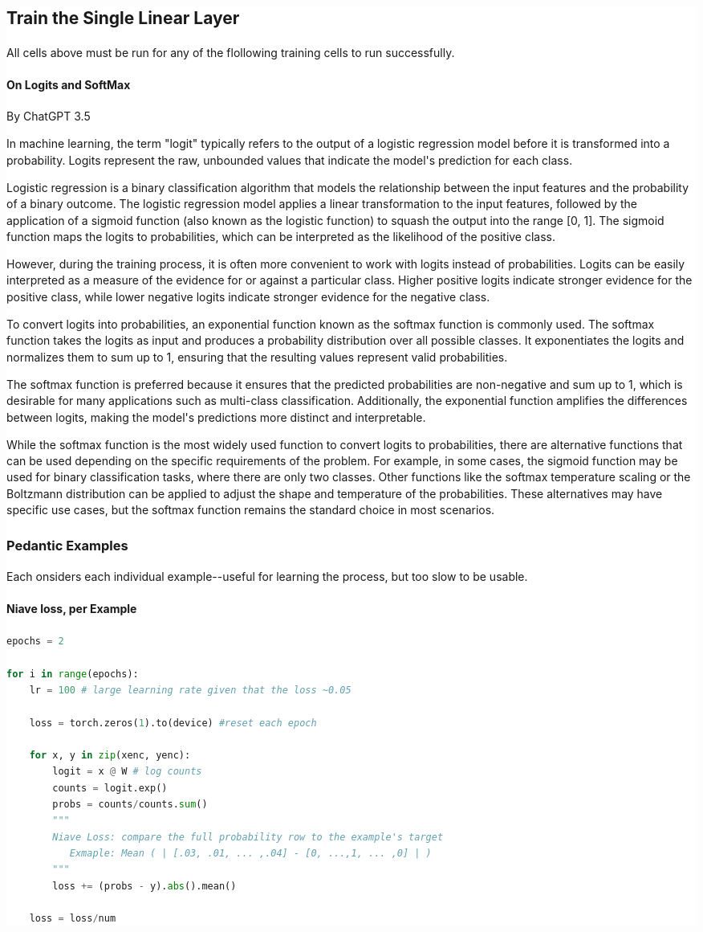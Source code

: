 ## Train the Single Linear Layer
All cells above must be run for any of the flollowing training cells to run successfully. 


#### On Logits and SoftMax
By ChatGPT 3.5

In machine learning, the term "logit" typically refers to the output of a logistic regression model before it is transformed into a probability. Logits represent the raw, unbounded values that indicate the model's prediction for each class.

Logistic regression is a binary classification algorithm that models the relationship between the input features and the probability of a binary outcome. The logistic regression model applies a linear transformation to the input features, followed by the application of a sigmoid function (also known as the logistic function) to squash the output into the range [0, 1]. The sigmoid function maps the logits to probabilities, which can be interpreted as the likelihood of the positive class.

However, during the training process, it is often more convenient to work with logits instead of probabilities. Logits can be easily interpreted as a measure of the evidence for or against a particular class. Higher positive logits indicate stronger evidence for the positive class, while lower negative logits indicate stronger evidence for the negative class.

To convert logits into probabilities, an exponential function known as the softmax function is commonly used. The softmax function takes the logits as input and produces a probability distribution over all possible classes. It exponentiates the logits and normalizes them to sum up to 1, ensuring that the resulting values represent valid probabilities.

The softmax function is preferred because it ensures that the predicted probabilities are non-negative and sum up to 1, which is desirable for many applications such as multi-class classification. Additionally, the exponential function amplifies the differences between logits, making the model's predictions more distinct and interpretable.

While the softmax function is the most widely used function to convert logits to probabilities, there are alternative functions that can be used depending on the specific requirements of the problem. For example, in some cases, the sigmoid function may be used for binary classification tasks, where there are only two classes. Other functions like the softmax temperature scaling or the Boltzmann distribution can be applied to adjust the shape and temperature of the probabilities. These alternatives may have specific use cases, but the softmax function remains the standard choice in most scenarios.


### Pedantic Examples
Each onsiders each individual example--useful for learning the process, but too slow to be usable. 


#### Niave loss, per Example

```python
epochs = 2

for i in range(epochs):
    lr = 100 # large learning rate given that the loss ~0.05
    
    loss = torch.zeros(1).to(device) #reset each epoch 

    for x, y in zip(xenc, yenc):
        logit = x @ W # log counts
        counts = logit.exp()
        probs = counts/counts.sum()
        """ 
        Niave Loss: compare the full probability row to the example's target
           Exmaple: Mean ( | [.03, .01, ... ,.04] - [0, ...,1, ... ,0] | ) 
        """
        loss += (probs - y).abs().mean()
    
    loss = loss/num

```